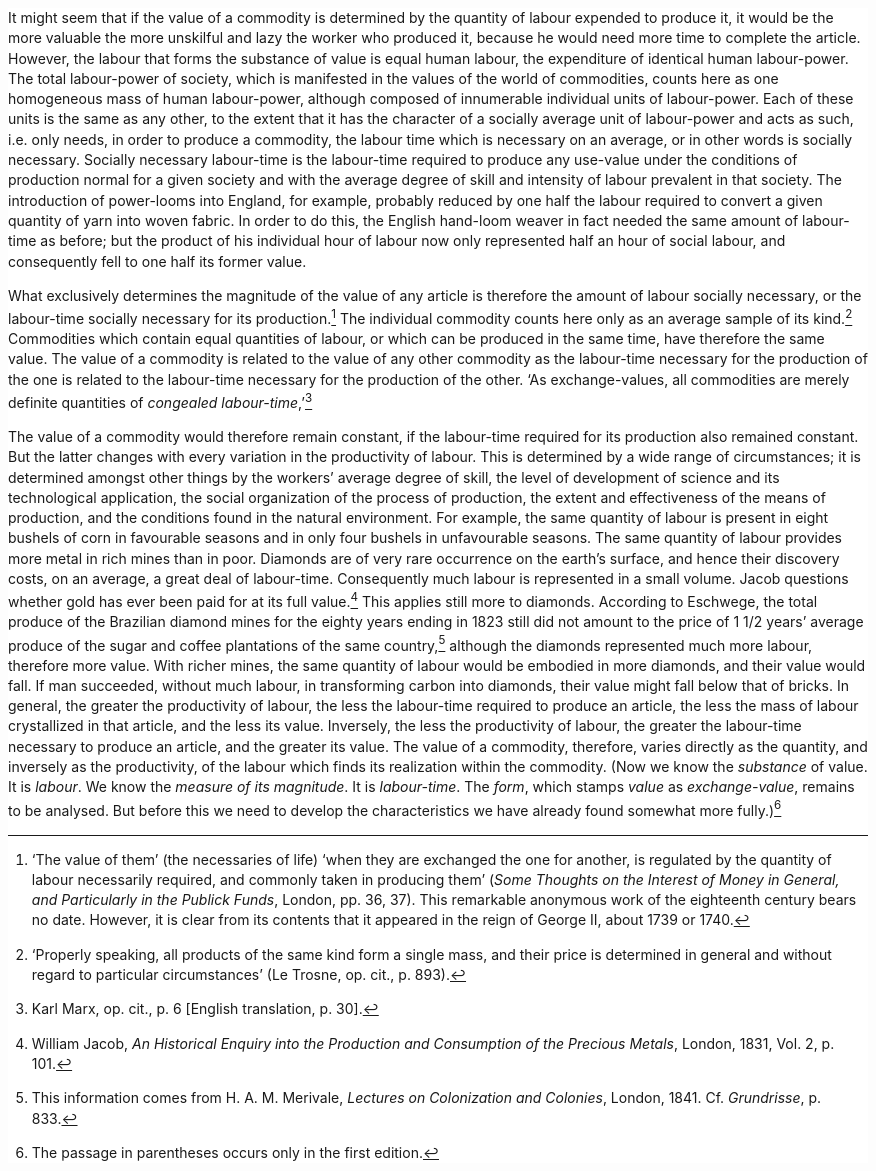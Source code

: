 It might seem that if the value of a commodity is determined by the quantity of labour expended to produce it, it would be the more valuable the more unskilful and lazy the worker who produced it, because he would need more time to complete the article. However, the labour that forms the substance of value is equal human labour, the expenditure of identical human labour-power. The total labour-power of society, which is manifested in the values of the world of commodities, counts here as one homogeneous mass of human labour-power, although composed of innumerable individual units of labour-power. Each of these units is the same as any other, to the extent that it has the character of a socially average unit of labour-power and acts as such, i.e. only needs, in order to produce a commodity, the labour time which is necessary on an average, or in other words is socially necessary. Socially necessary labour-time is the labour-time required to produce any use-value under the conditions of production normal for a given society and with the average degree of skill and intensity of labour prevalent in that society. The introduction of power-looms into England, for example, probably reduced by one half the labour required to convert a given quantity of yarn into woven fabric. In order to do this, the English hand-loom weaver in fact needed the same amount of labour-time as before; but the product of his individual hour of labour now only represented half an hour of social labour, and consequently fell to one half its former value.

What exclusively determines the magnitude of the value of any article is therefore the amount of labour socially necessary, or the labour-time socially necessary for its production.[^9] The individual commodity counts here only as an average sample of its kind.[^10] Commodities which contain equal quantities of labour, or which can be produced in the same time, have therefore the same value. The value of a commodity is related to the value of any other commodity as the labour-time necessary for the production of the one is related to the labour-time necessary for the production of the other. ‘As exchange-values, all commodities are merely definite quantities of *congealed labour-time*,’[^11]

The value of a commodity would therefore remain constant, if the labour-time required for its production also remained constant. But the latter changes with every variation in the productivity of labour. This is determined by a wide range of circumstances; it is determined amongst other things by the workers’ average degree of skill, the level of development of science and its technological application, the social organization of the process of production, the extent and effectiveness of the means of production, and the conditions found in the natural environment. For example, the same quantity of labour is present in eight bushels of corn in favourable seasons and in only four bushels in unfavourable seasons. The same quantity of labour provides more metal in rich mines than in poor. Diamonds are of very rare occurrence on the earth’s surface, and hence their discovery costs, on an average, a great deal of labour-time. Consequently much labour is represented in a small volume. Jacob questions whether gold has ever been paid for at its full value.[^ast2] This applies still more to diamonds. According to Eschwege, the total produce of the Brazilian diamond mines for the eighty years ending in 1823 still did not amount to the price of 1 1/2 years’ average produce of the sugar and coffee plantations of the same country,[^†] although the diamonds represented much more labour, therefore more value. With richer mines, the same quantity of labour would be embodied in more diamonds, and their value would fall. If man succeeded, without much labour, in transforming carbon into diamonds, their value might fall below that of bricks. In general, the greater the productivity of labour, the less the labour-time required to produce an article, the less the mass of labour crystallized in that article, and the less its value. Inversely, the less the productivity of labour, the greater the labour-time necessary to produce an article, and the greater its value. The value of a commodity, therefore, varies directly as the quantity, and inversely as the productivity, of the labour which finds its realization within the commodity. (Now we know the *substance* of value. It is *labour*. We know the *measure of its magnitude*. It is *labour-time*. The *form*, which stamps *value* as *exchange-value*, remains to be analysed. But before this we need to develop the characteristics we have already found somewhat more fully.)[^ast3]


[^1]: Karl Marx, *Zur Kritik der Politischen Ökonomie*, Berlin, 1859, p. 3 \[English translation, p. 27].
[^2]: ‘Desire implies want; it is the appetite of the mind, and as natural as hunger to the body… The greatest number (of things) have their value from supplying the wants of the mind’ (Nicholas Barbon, *A Discourse on Coining the New Money Lighter. In Answer to Mr Locke’s Considerations etc.*, London, 1696, pp. 2, 3).
[^3]: ‘Things have an intrinsick vertue’ (this is Barbon’s special term for use-value) ‘which in all places have the same vertue; as the loadstone to attract iron’ (op. cit., p. 6). The magnet’s property of attracting iron only became useful once it had led to the discovery of magnetic polarity.
[^4]: ‘The natural worth of anything consists in its fitness to supply the necessities, or serve the conveniences of human life’ (John Locke, ‘Some Considerations on the Consequences of the Lowering of Interest’ (1691), in *Works*, London, 1777, Vol. 2, p. 28). In English writers of the seventeenth century we still often find the word ‘worth’ used for use-value and ‘value’ for exchange-value. This is quite in accordance with the spirit of a language that likes to use a Teutonic word for the actual thing, and a Romance word for its reflection.
[^5]: In bourgeois society the legal fiction prevails that each person, as a buyer, has an encyclopedic knowledge of commodities.
[^6]: ‘Value consists in the exchange relation between one thing and another, between a given amount of one product and a given amount of another’ (Le Trosne, *De l’intérêt social*, in *Physiocrates*, ed. Daire, Paris, 1846, p. 889).
[^7]: ‘Nothing can have an intrinsick value’ (N. Barbon, op. cit., p. 6); or as Butler says:
[^fn-ast1]: Samuel Butler, *Hudibras*, Part 2, Canto 1, lines 465–6, ‘For what is worth in any thing, but so much money as ‘twill bring?’
[^ast1]: *Erscheinungsform*. This word appears in inverted commas in the original.
[^8]: N. Barbon, op. cit., pp. 53 and 7.
[^9]: ‘The value of them’ (the necessaries of life) ‘when they are exchanged the one for another, is regulated by the quantity of labour necessarily required, and commonly taken in producing them’ (*Some Thoughts on the Interest of Money in General, and Particularly in the Publick Funds*, London, pp. 36, 37). This remarkable anonymous work of the eighteenth century bears no date. However, it is clear from its contents that it appeared in the reign of George II, about 1739 or 1740.
[^10]: ‘Properly speaking, all products of the same kind form a single mass, and their price is determined in general and without regard to particular circumstances’ (Le Trosne, op. cit., p. 893).
[^11]: Karl Marx, op. cit., p. 6 \[English translation, p. 30].
[^ast2]: William Jacob, *An Historical Enquiry into the Production and Consumption of the Precious Metals*, London, 1831, Vol. 2, p. 101.
[^†]: This information comes from H. A. M. Merivale, *Lectures on Colonization and Colonies*, London, 1841. Cf. *Grundrisse*, p. 833.
[^ast3]: The passage in parentheses occurs only in the first edition.
[^††]: \[Note by Engels to the fourth German edition:] I have inserted the passage in parentheses because, through its omission, the misconception has very frequently arisen that Marx regarded every product consumed by someone other than the producer as a commodity.
[^12]: Karl Marx, op. cit., pp. 12, 13, and passim \[English translation, pp. 41, 42].
[^13]: ‘All the phenomena of the universe, whether produced by the hand of man or indeed by the universal laws of physics, are not to be conceived of as acts of creation but solely as a reordering of matter. Composition and separation are the only elements found by the human mind whenever it analyses the notion of reproduction; and so it is with the reproduction of value’ (use-value, although Verri himself, in this polemic against the Physiocrats, is not quite certain of the kind of value he is referring to) ‘and wealth, whether earth, air and water are turned into corn in the fields, or the secretions of an insect are turned into silk by the hand of man, or some small pieces of metal are arranged together to form a repeating watch’ (Pietro Verri, *Meditazioni sulla economia politica –* first printed in 1771 – in Custodi’s edition of the Italian economists, *Parte moderna*, Vol. 15, pp. 21, 22).
[^ast4]: *A Treatise of Taxes and Contributions*, published anonymously by William Petty, London, 1667, p. 47.
[^14]: Cf. Hegel, *Philosophie des Rechts*, Berlin, 1840, p. 250, para. 190.[^fn-ast2]
[^fn-ast2]: Hegel says here: ‘In civil society as a whole, at the standpoint of needs, what we have before us is the composite idea which we call man. Thus this is the first time, and indeed the only time, to speak of man in this sense’ (*Hegel’s Philosophy of Right*, tr. T. M. Knox, Oxford, 1952, p. 127).
[^15]: The reader should note that we are not speaking here of the wages or value the worker receives for (e.g.) a day’s labour, but of the value of the commodity in which his day of labour is objectified. At this stage of our presentation, the category of wages does not exist at all.
[^16]: In order to prove that ‘labour alone is the ultimate and real standard by which the value of all commodities can at all times and places be estimated and compared’, Adam Smith[^fn-ast3] says this: ‘Equal quantities of labour, at all times and places, must have the same value for the labourer. In his ordinary state of health, strength and activity; in the ordinary degree of his skill and dexterity, he must always lay down the same portion of his ease, his liberty, and his happiness’ (*Wealth of Nations*, Bk I, Ch. 5 \[pp. 104–5]). On the one hand, Adam Smith here (but not everywhere) confuses his determination of value by the quantity of labour expended in the production of commodities with the determination of the values of commodities by the value of labour, and therefore endeavours to prove that equal quantities of labour always have the same value. On the other hand, he has a suspicion that, in so far as labour manifests itself in the value of commodities, it only counts as an expenditure of labour-power; but then again he views this expenditure merely as the sacrifice of rest, freedom and happiness, not as also man’s normal life-activity. Of course, he has the modern wage-labourer in mind. Adam Smith’s anonymous predecessor, cited in note 9, is much nearer the mark when he says: ‘One man has employed himself a week in providing this necessary of life…and he that gives him some other in exchange, cannot make a better estimate of what is a proper equivalent, than by computing what cost him just as much labour and time: which in effect is no more than exchanging one man’s labour in one thing for a time certain, for another man’s labour in another thing for the same time’ (*Some Thoughts on the Interest of Money in General etc.*, p. 39). \[Note by Engels to the fourth German edition:] The English language has the advantage of possessing two separate words for these two different aspects of labour. Labour which creates use-values and is qualitatively determined is called ‘work’ as opposed to ‘labour’; labour which creates value and is only measured quantitatively is called ‘labour’, as opposed to ‘work’.[^†††]
[^fn-ast3]: Here, as elsewhere occasionally, Marx quotes an English author in German. This explains certain slight divergences from the original English text.
[^†††]: Unfortunately, English usage does not always correspond to Engels’ distinction. We have tried to adopt it where possible.
[^ast5]: Falstaff: Why, she’s neither fish nor flesh; a man knows not where to have her.
[^17]: The few economists, such as S. Bailey, who have concerned themselves with the analysis of the form of value have been unable to arrive at any result, firstly because they confuse the form of value with value itself, and secondly because, under the coarse influence of the practical bourgeois, they give their attention from the outset, and exclusively, to the quantitative aspect of the question. ‘The command of quantity… constitutes value’ (*Money and Its Vicissitudes*, London, 1837, p. 11). Written by S. Bailey.
[^18]: One of the first economists, after William Petty,[^fn-ast4] to have seen through the nature of value, the famous Franklin, says this: ‘Trade in general being nothing else but the exchange of labour for labour, the value of all things is… most justly measured by labour’ (*The Works of B. Franklin etc.*, edited by Sparks, Boston, 1836, Vol. 2, p. 267). Franklin is not aware that in measuring the value of everything ‘in labour’ he makes abstraction from any difference in the kinds of labour exchanged – and thus reduces them all to equal human labour. Yet he states this without knowing it. He speaks first of ‘the one labour’, then of ‘the other labour’, and finally of ‘labour’, without further qualification, as the substance of the value of everything.
[^fn-ast4]: Sir William Petty (1623–87), English economist and statistician, regarded by Marx as the founder of modern political economy (see below, p. 174, n. 34). ‘Petty recognizes labour as the source of material wealth’ but misapprehends the source of exchange-value (Karl Marx, op. cit., pp. 52–4).
[^ast6]: ‘Paris is certainly worth a mass.’ Henry IV’s supposed words on his conversion to Roman Catholicism in 1593.
[^19]: In a certain sense, a man is in the same situation as a commodity. As he neither enters into the world in possession of a mirror, nor as a Fichtean philosopher who can say ‘I am I’, a man first sees and recognizes himself in another man. Peter only relates to himself as a man through his relation to another man, Paul, in whom he recognizes his likeness. With this, however, Paul also becomes from head to toe, in his physical form as Paul, the form of appearance of the species man for Peter.
[^20]: Here, as occasionally also on previous pages, we use the expression ‘value’ for quantitatively determined values, i.e. for the magnitude of value.
[^21]: The vulgar economists[^fn-ast5] have exploited this lack of congruence between the magnitude of value and its relative expression with their customary ingenuity. For example: ‘Once admit that A falls, because B, with which it is exchanged, rises, while no less labour is bestowed in the meantime on A, and your general principle of value falls to the ground… If he \[Ricardo] allowed that when A rises in value relatively to B, B falls in value relatively to A, he cut away the ground on which he rested his grand proposition, that the value of a commodity is ever determined by the labour embodied in it; for if a change in the cost of A alters not only its own value in relation to B, for which it is exchanged, but also the value of B relatively to that of A, though no change has taken place in the quantity of labour to produce B, then not only the doctrine falls to the ground which asserts that the quantity of labour bestowed on an article regulates its value, but also that which affirms the cost of an article to regulate its value’ (J. Broadhurst, *Political Economy*, London, 1842, pp. 11 and 14).
[^fn-ast5]: Marx explains his use of the term ‘vulgar economists’ in Section 4 of this chapter, pp. 174–5, n. 34.
[^ast7]: ‘The most superficial form of exchange-value, that is the *quantitative relation* in which commodities exchange with one another, *constitutes*, according to Bailey, their value’ (Karl Marx, *Theories of Surplus-Value*, Part III, London, 1972, p. 129).
[^22]: Determinations of reflection \[*Reflexionsbestimmungen*] of this kind are altogether very curious. For instance, one man is king only because other men stand in the relation of subjects to him. They, on the other hand, imagine that they are subjects because he is king.[^fn-ast6]
[^fn-ast6]: Cf. Hegel, *Science of Logic*, tr. A. V. Miller, London, 1969, pp. 409–11, where the determinations of reflection are stated to be ‘not of a qualitative kind… but determinatenesses which are themselves relations’.
[^ast8]: The quotations in this paragraph are from Aristotle, *Nicomachean Ethics*, Bk V, Ch. 5 (Loeb edition, London, 1926, pp. 287–9).
[^23]: F. L. A. Ferrier *(sous-inspecteur des douanes), Du gouvernement considéré dans ses rapports avec le commerce*, Paris, 1805; and Charles Ganilh, *Des systèmes d’économie politique*, 2nd edn, Paris, 1821.
[^ast9]: H. D. Macleod (1821–1902), opponent of the classical economists, who, Marx says, ‘misinterprets the most elementary economic relations to such an extent that he asserts that money in general arises from its most advanced form, that is means of payment’ (Karl Marx, *A Contribution to the Critique of Political Economy*, p. 143).
[^24]: In Homer, for instance (*Iliad*, VII, 472–5), the value of a thing is expressed in a series of different things.
[^25]: For this reason we can speak of the coat-value of the linen when its value is expressed in coats, or of its corn-value when expressed in corn, and so on. Every such expression tells us that it is the value of the linen which appears in the use-values coat, corn etc. ‘The value of any commodity denoting its relation in exchange, we may speak of it as… corn-value, cloth-value, according to the commodity with which it is compared; and hence there are a thousand different kinds of value, as many kinds of value as there are commodities in existence, and all are equally real and equally nominal’ (*A Critical Dissertation on the Nature, Measure, and Causes of Value: Chiefly in Reference to the Writings of Mr Ricardo and His Followers. By the Author of Essays on the Formation, etc., of Opinions*, London, 1825, p. 39). S. Bailey, the author of this anonymous work, which in its day created a considerable stir in England, was under the delusion that by pointing to the multiplicity of the relative expressions of the same commodity-value he had obliterated any possibility of a conceptual determination of value. Still, despite the narrowness of his own outlook he was able to put his finger on some serious defects in the Ricardian theory, as is demonstrated by the animosity with which he was attacked by Ricardo’s followers, in the *Westminster Review* for example.[^fn-ast7]
[^fn-ast7]: The *Westminster Review* was founded in 1824 by Bentham and Bowring, as a quarterly journal of orthodox Radicalism. It was Ricardian in economic theory.
[^ast10]: ‘Comparable with linen’ is the expression we have chosen to render *Leinwandgleiches*, ‘comparable with iron’ renders *Eisengleiches*, and so on. These circumlocutions are unavoidable here.
[^26]: It is by no means self-evident that the form of direct and universal exchangeability is an antagonistic form, as inseparable from its opposite, the form of non-direct exchangeability, as the positivity of one pole of a magnet is from the negativity of the other pole. This has allowed the illusion to arise that all commodities can simultaneously be imprinted with the stamp of direct exchangeability, in the same way that it might be imagined that all Catholics can be popes. It is, of course, highly desirable in the eyes of the petty bourgeois, who views the production of commodities as the absolute summit of human freedom and individual independence, that the inconveniences resulting from the impossibility of exchanging commodities directly, which are inherent in this form, should be removed. This philistine utopia is depicted in the socialism of Proudhon, which, as I have shown elsewhere,[^fn-ast8] does not even possess the merit of originality, but was in fact developed far more successfully long before Proudhon by Gray, Bray and others. Even so, wisdom of this kind is still rife in certain circles under the name of ‘science’. No school of thought has thrown around the word ‘science’ more haphazardly than that of Proudhon, for *‘wo Begriffe fehlen, da stellt zur rechten Zeit ein Wort sich ein’*.[^††††]
[^fn-ast8]: In Chapter 1 of Marx’s 1847 polemic against Proudhon, *The Poverty of Philosophy*.
[^††††]: ‘Where thoughts are absent, words are brought in as convenient replacements.’ A slightly altered quotation from Goethe, *Faust*, Part I, Scene 4, Faust’s Study, lines 1995–6.
[^27]: One may recall that China and the tables began to dance when the rest of the world appeared to be standing still – *pour encourager les autres*.[^fn-ast9]
[^28]: Among the ancient Germans the size of a piece of land was measured according to the labour of a day; hence the acre was called *Tagwerk*, *Tagwanne* (*jurnale*, or *terra jurnalis*, or *diornalis*), *Mannwerk*, *Mannskraft*, *Mannsmaad*, *Mannshauet*, etc. See Georg Ludwig von Maurer, *Einleitung zur Geschichte der Mark-, Hof-, usw. Verfassung*, Munich, 1854, p. 129 ff.
[^fn-ast9]: ‘To encourage the others’. A reference to the simultaneous emergence in the 1850s of the Taiping revolt in China and the craze for spiritualism which swept over upper-class German society. The rest of the world was ‘standing still’ in the period of reaction immediately after the defeat of the 1848 Revolutions.
[^29]: Therefore, when Galiani said: Value is a relation between persons (‘*La Ricchezza è una ragione tra due persone*’) he ought to have added: a relation concealed beneath a material shell. (Galiani, *Della Moneta*, p. 221, Vol. 3 of Custodi’s collection entitled *Scrittori classici italiani di economia politica, Parte moderna*, Milan, 1803.)
[^30]: ‘What are we to think of a law which can only assert itself through periodic crises? It is just a natural law which depends on the lack of awareness of the people who undergo it’ (Friedrich Engels, *Umrisse zu einer Kritik der Nationalökonomie*, in the *Deutsch-Französische Jahrbücher*, edited by Arnold Ruge and Karl Marx, Paris, 1844) \[English translation in Marx/Engels’ *Collected Works*, Vol. 3, London, 1975, p. 433].
[^ast11]: ‘After the feast’, i.e. after the events reflected on have taken place.
[^31]: Even Ricardo has his Robinson Crusoe stories. ‘Ricardo makes his primitive fisherman and primitive hunter into owners of commodities who immediately exchange their fish and game in proportion to the labour-time which is materialized in these exchange-values. On this occasion he slips into the anachronism of allowing the primitive fisherman and hunter to calculate the value of their implements in accordance with the annuity tables used on the London Stock Exchange in 1817. Apart from bourgeois society, the “parallelograms of Mr Owen” seem to have been the only form of society Ricardo was acquainted with’[^fn-ast10] (Karl Marx, *Zur Kritik etc.*, pp. 38–9) \[English translation, p. 60].
[^fn-ast10]: The ‘parallelograms’ were the utopian socialist Robert Owen’s suggestion for the most appropriate layout for a workers’ settlement, made in *A New View of Society* (1813) and immediately seized on by his critics. Ricardo’s reference to them is from his *On Protection of Agriculture*, London, 1822, p. 21.
[^ast12]: The original German has here ‘Herr M. Wirth’, chosen by Marx as a run-of-the-mill vulgar economist and propagandist familiar to German readers. Engels introduced ‘Mr Sedley Taylor’, a Cambridge don against whom he polemicized in his preface to the fourth German edition (see above, p. 117).
[^32]: ‘A ridiculous notion has spread abroad recently that communal property in its natural, spontaneous form is specifically Slav, indeed exclusively Russian. In fact, it is the primitive form that we can prove to have existed among Romans, Teutons and Celts, and which indeed still exists to this day in India, in a whole range of diverse patterns, albeit sometimes only as remnants. A more exact study of the Asiatic, and specifically of the Indian form of communal property would indicate the way in which different forms of spontaneous, primitive communal property give rise to different forms of its dissolution. Thus the different original types of Roman and Germanic private property can be deduced from the different forms of Indian communal property’ (Karl Marx, *Zur Kritik, etc.*, p. 10) \[English translation, p. 33].
[^ast13]: According to the Greek philosopher Epicurus (*c*. 341–*c*. 270 B.C.), the gods existed only in the *intermundia*, or spaces between different worlds, and had no influence on the course of human affairs. Very few of the writings of Epicurus have been preserved in the original Greek, and this particular idea survived only by being included in Cicero, *De natura deorum*, Book I, Section 18.
[^33]: The insufficiency of Ricardo’s analysis of the magnitude of value – and his analysis is by far the best – will appear from the third and fourth books of this work.[^fn-ast11] As regards value in general, classical political economy in fact nowhere distinguishes explicitly and with a clear awareness between labour as it appears in the value of a product, and the same labour as it appears in the product’s use-value. Of course the distinction is made in practice, since labour is treated sometimes from its quantitative aspect, and at other times qualitatively. But it does not occur to the economists that a purely quantitative distinction between the kinds of labour presupposes their qualitative unity or equality, and therefore their reduction to abstract human labour. For instance, Ricardo declares that he agrees with Destutt de Tracy when the latter says: ‘As it is certain that our physical and moral faculties are alone our original riches, the employment of those faculties, labour of some kind, is our original treasure, and it is always from this employment that all those things are created which we call riches… It is certain too, that all those things only represent the labour which has created them, and if they have a value, or even two distinct values, they can only derive them from that’ (the value) ‘of the labour from which they emanate’ (Ricardo, *The Principles of Political Economy*, 3rd edn, London, 1821, p. 334).[^†††††] We would here only point out that Ricardo imposes his own more profound interpretation on the words of Destutt. Admittedly Destutt does say that all things which constitute wealth ‘represent the labour which has created them’, but, on the other hand, he also says that they acquire their ‘two different values’ (use-value and exchange-value) from ‘the value of labour’. He thus falls into the commonplace error of the vulgar economists, who assume the value of one commodity (here labour) in order in turn to use it to determine the values of other commodities. But Ricardo reads him as if he had said that labour (not the value of labour) is represented both in use-value and in exchange-value. Nevertheless, Ricardo himself makes so little of the dual character of the labour represented in this twofold way that he is forced to spend the whole of his chapter ‘Value and Riches, their Distinctive Properties’ on a laborious examination of the trivialities of a J. B. Say. And at the end he is therefore quite astonished to find that while Destutt agrees with him that labour is the source of value, he nevertheless also agrees with Say about the concept of value.[^fn-ast12]
[^fn-ast11]: These are the books that appeared, respectively, as Volume 3 of *Capital*, and *Theories of Surplus-Value* (3 volumes).
[^†††††]: Destutt de Tracy, *Élémens d’idéologie*, Parts 4 and 5, Paris, 1826, pp. 35–6.
[^fn-ast12]: ‘I am sorry to be obliged to add that M. de Tracy supports, by his authority, the definitions which M. Say has given of the words “value”, “riches”, and “utility”’ (Ricardo, op. cit., p. 334).
[^34]: It is one of the chief failings of classical political economy that it has never succeeded, by means of its analysis of commodities, and in particular of their value, in discovering the form of value which in fact turns value into exchange-value. Even its best representatives, Adam Smith and Ricardo, treat the form of value as something of indifference, something external to the nature of the commodity itself. The explanation for this is not simply that their attention is entirely absorbed by the analysis of the magnitude of value. It lies deeper. The value-form of the product of labour is the most abstract, but also the most universal form of the bourgeois mode of production; by that fact it stamps the bourgeois mode of production as a particular kind of social production of a historical and transitory character. If then we make the mistake of treating it as the eternal natural form of social production, we necessarily overlook the specificity of the value-form, and consequently of the commodity-form together with its further developments, the money form, the capital form, etc. We therefore find that economists who are entirely agreed that labour-time is the measure of the magnitude of value, have the strangest and most contradictory ideas about money, that is, about the universal equivalent in its finished form. This emerges sharply when they deal with banking, where the commonplace definitions of money will no longer hold water. Hence there has arisen in opposition to the classical economists a restored Mercantilist System (Ganilh etc.), which sees in value only the social form, or rather its insubstantial semblance. Let me point out once and for all that by classical political economy I mean all the economists who, since the time of W. Petty, have investigated the real internal framework \[*Zusammenhang*] of bourgeois relations of production, as opposed to the vulgar economists who only flounder around within the apparent framework of those relations, ceaselessly ruminate on the materials long since provided by scientific political economy, and seek there plausible explanations of the crudest phenomena for the domestic purposes of the bourgeoisie. Apart from this, the vulgar economists confine themselves to systematizing in a pedantic way, and proclaiming for everlasting truths, the banal and complacent notions held by the bourgeois agents of production about their own world, which is to them the best possible one.
[^35]: ‘The economists have a singular way of proceeding. For them, there are only two kinds of institutions, artificial and natural. The institutions of feudalism are artificial institutions, those of the bourgeoisie are natural institutions. In this they resemble the theologians, who likewise establish two kinds of religion. Every religion which is not heirs is an invention of men, while their own is an emanation of God… Thus there has been history, but there is no longer any’ (Karl Marx, *Misère de la philosophie. Réponse à la philosophie de la misère de M. Proudhon*, 1847, p. 113).[^fn-ast13] Truly comical is M. Bastiat, who imagines that the ancient Greeks and Romans lived by plunder alone. For if people live by plunder for centuries there must, after all, always be something there to plunder; in other words, the objects of plunder must be continually reproduced. It seems, therefore, that even the Greeks and the Romans had a process of production, hence an economy, which constituted the material basis of their world as much as the bourgeois economy constitutes that of the present-day world. Or perhaps Bastiat means that a mode of production based on the labour of slaves is based on a system of plunder? In that case he is on dangerous ground. If a giant thinker like Aristotle could err in his evaluation of slave-labour, why should a dwarf economist like Bastiat be right in his evaluation of wage-labour? I seize this opportunity of briefly refuting an objection made by a German-American publication to my work *Zur Kritik der Politischen Ökonomie*, 1859. My view is that each particular mode of production, and the relations of production corresponding to it at each given moment, in short ‘the economic structure of society’, is ‘the real foundation, on which arises a legal and political superstructure and to which correspond definite forms of social consciousness’, and that ‘the mode of production of material life conditions the general process of social, political and intellectual life’.[^††††††] In the opinion of the German–American publication this is all very true for our own times, in which material interests are preponderant, but not for the Middle Ages, dominated by Catholicism, nor for Athens and Rome, dominated by politics. In the first place, it strikes us as odd that anyone should suppose that these well-worn phrases about the Middle Ages and the ancient world were unknown to anyone else. One thing is clear: the Middle Ages could not live on Catholicism, nor could the ancient world on politics. On the contrary, it is the manner in which they gained their livelihood which explains why in one case politics, in the other case Catholicism, played the chief part. For the rest, one needs no more than a slight acquaintance with, for example, the history of the Roman Republic, to be aware that its secret history is the history of landed property. And then there is Don Quixote, who long ago paid the penalty for wrongly imagining that knight errantry was compatible with all economic forms of society.
[^fn-ast13]: English translation: Karl Marx, *The Poverty of Philosophy*, London, 1966, p. 105.
[^††††††]: These passages are taken from the Preface to *A Contribution to the Critique of Political Economy*, written in January 1859 (English translation, pp. 20–21).
[^36]: *Observations on Some Verbal Disputes in Pol. Econ., Particularly Relating to Value, and to Supply and Demand*, London, 1821, p. 16.
[^37]: S. Bailey, op. cit., p. 165.
[^ast14]: In Shakespeare’s comedy *Much Ado About Nothing*, Act 3, Scene 3.
[^38]: Both the author of *Observations etc.*, and S. Bailey accuse Ricardo of converting exchange-value from something relative into something absolute. The reverse is true. He has reduced the apparent relativity which these things (diamonds, pearls, etc.) possess to the true relation hidden behind the appearance, namely their relativity as mere expressions of human labour. If the followers of Ricardo answer Bailey somewhat rudely, but by no means convincingly, this is because they are unable to find in Ricardo’s own works any elucidation of the inner connection between value and the form of value, or exchange-value.
